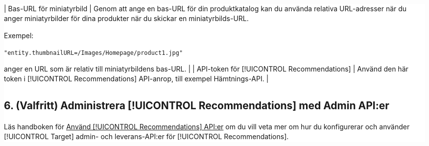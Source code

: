 | Bas-URL för miniatyrbild | Genom att ange en bas-URL för din produktkatalog kan du använda relativa URL-adresser när du anger miniatyrbilder för dina produkter när du skickar en miniatyrbilds-URL.<P>Exempel:<P>`"entity.thumbnailURL=/Images/Homepage/product1.jpg"`<P>anger en URL som är relativ till miniatyrbildens bas-URL. |
| API-token för [!UICONTROL Recommendations] | Använd den här token i [!UICONTROL Recommendations] API-anrop, till exempel Hämtnings-API. |

## &#x200B;6. (Valfritt) Administrera [!UICONTROL Recommendations] med Admin API:er

Läs handboken för [Använd [!UICONTROL Recommendations] API:er](../../before-administer/recs-api/overview.md) om du vill veta mer om hur du konfigurerar och använder [!UICONTROL Target] admin- och leverans-API:er för [!UICONTROL Recommendations].
